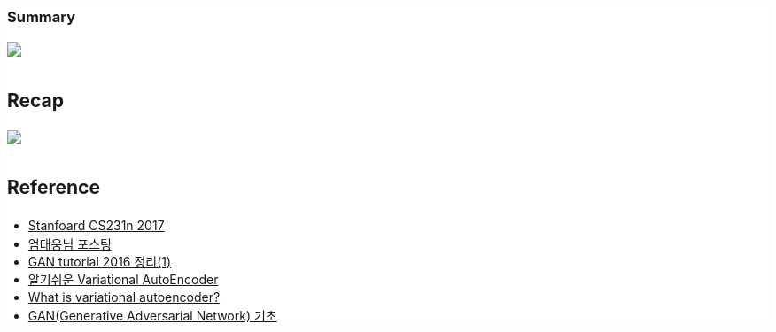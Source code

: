 ### Summary
<img src="https://www.dropbox.com/s/7dd1m75pdt9snv6/Screenshot%202018-06-11%2022.39.56.png?raw=1">


## Recap
<img src="https://www.dropbox.com/s/ehpw78xf9ed4tjh/Screenshot%202018-06-11%2022.40.13.png?raw=1">


## Reference
- [Stanfoard CS231n 2017](https://www.youtube.com/watch?v=vT1JzLTH4G4&list=PL3FW7Lu3i5JvHM8ljYj-zLfQRF3EO8sYv&index=0)
- [엄태웅님 포스팅](https://www.facebook.com/photo.php?fbid=10154843949129417&set=a.10150227079799417.333777.855314416&type=3)
- [GAN tutorial 2016 정리(1)](https://kakalabblog.wordpress.com/2017/07/27/gan-tutorial-2016/)
- [알기쉬운 Variational AutoEncoder](https://www.slideshare.net/ssuser06e0c5/variational-autoencoder-76552518)
- [What is variational autoencoder?](http://nolsigan.com/blog/what-is-variational-autoencoder/)
- [GAN(Generative Adversarial Network) 기초](https://zzsza.github.io/data/2017/12/27/gan/)
